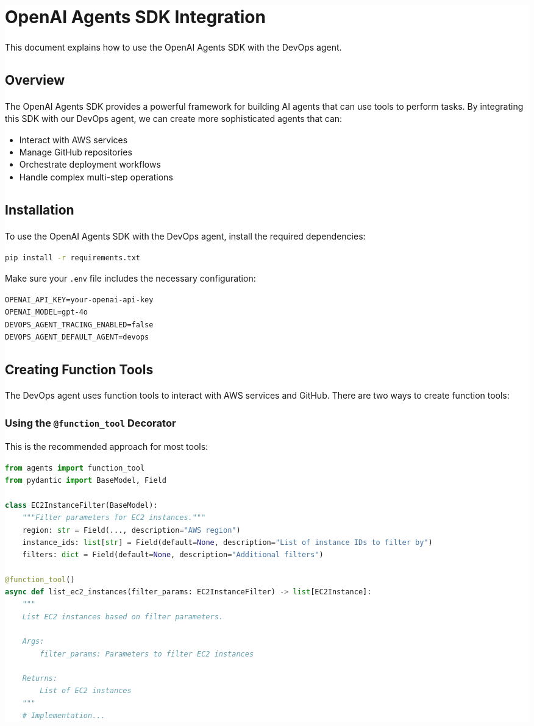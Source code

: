 # OpenAI Agents SDK Integration

This document explains how to use the OpenAI Agents SDK with the DevOps agent.

## Overview

The OpenAI Agents SDK provides a powerful framework for building AI agents that can use tools to perform tasks. By integrating this SDK with our DevOps agent, we can create more sophisticated agents that can:

- Interact with AWS services
- Manage GitHub repositories
- Orchestrate deployment workflows
- Handle complex multi-step operations

## Installation

To use the OpenAI Agents SDK with the DevOps agent, install the required dependencies:

```bash
pip install -r requirements.txt
```

Make sure your `.env` file includes the necessary configuration:

```
OPENAI_API_KEY=your-openai-api-key
OPENAI_MODEL=gpt-4o
DEVOPS_AGENT_TRACING_ENABLED=false
DEVOPS_AGENT_DEFAULT_AGENT=devops
```

## Creating Function Tools

The DevOps agent uses function tools to interact with AWS services and GitHub. There are two ways to create function tools:

### Using the `@function_tool` Decorator

This is the recommended approach for most tools:

```python
from agents import function_tool
from pydantic import BaseModel, Field

class EC2InstanceFilter(BaseModel):
    """Filter parameters for EC2 instances."""
    region: str = Field(..., description="AWS region")
    instance_ids: list[str] = Field(default=None, description="List of instance IDs to filter by")
    filters: dict = Field(default=None, description="Additional filters")

@function_tool()
async def list_ec2_instances(filter_params: EC2InstanceFilter) -> list[EC2Instance]:
    """
    List EC2 instances based on filter parameters.
    
    Args:
        filter_params: Parameters to filter EC2 instances
        
    Returns:
        List of EC2 instances
    """
    # Implementation...
```
